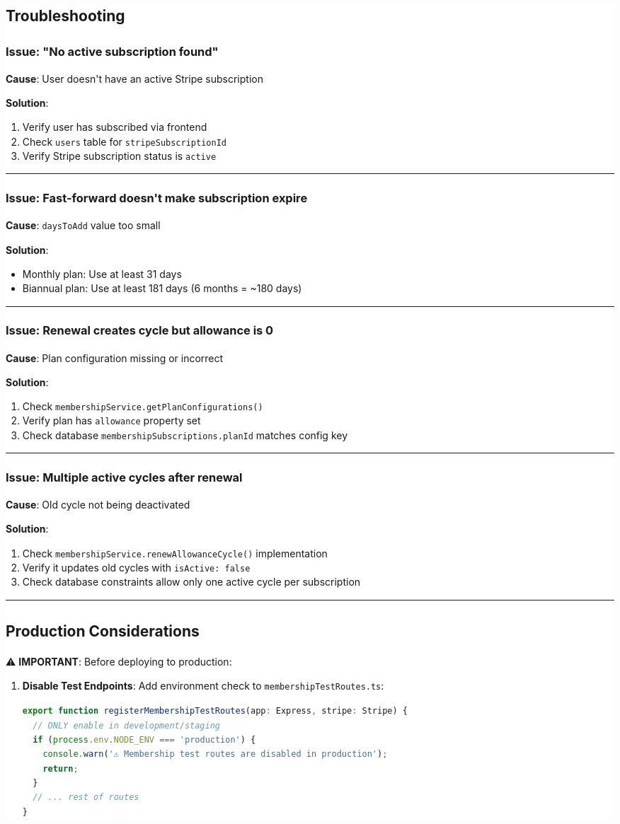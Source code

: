 ## Troubleshooting

### Issue: "No active subscription found"

**Cause**: User doesn't have an active Stripe subscription

**Solution**:
1. Verify user has subscribed via frontend
2. Check `users` table for `stripeSubscriptionId`
3. Verify Stripe subscription status is `active`

---

### Issue: Fast-forward doesn't make subscription expire

**Cause**: `daysToAdd` value too small

**Solution**:
- Monthly plan: Use at least 31 days
- Biannual plan: Use at least 181 days (6 months = ~180 days)

---

### Issue: Renewal creates cycle but allowance is 0

**Cause**: Plan configuration missing or incorrect

**Solution**:
1. Check `membershipService.getPlanConfigurations()`
2. Verify plan has `allowance` property set
3. Check database `membershipSubscriptions.planId` matches config key

---

### Issue: Multiple active cycles after renewal

**Cause**: Old cycle not being deactivated

**Solution**:
1. Check `membershipService.renewAllowanceCycle()` implementation
2. Verify it updates old cycles with `isActive: false`
3. Check database constraints allow only one active cycle per subscription

---

## Production Considerations

⚠️ **IMPORTANT**: Before deploying to production:

1. **Disable Test Endpoints**: Add environment check to `membershipTestRoutes.ts`:
   ```typescript
   export function registerMembershipTestRoutes(app: Express, stripe: Stripe) {
     // ONLY enable in development/staging
     if (process.env.NODE_ENV === 'production') {
       console.warn('⚠️ Membership test routes are disabled in production');
       return;
     }
     // ... rest of routes
   }
   ```
